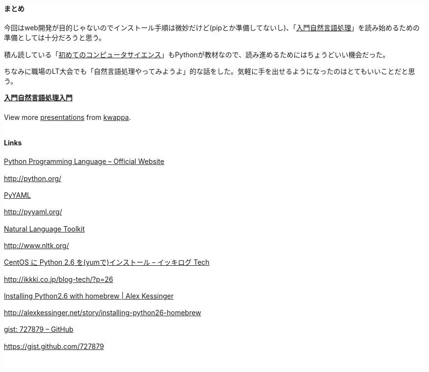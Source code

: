 #### まとめ

今回はweb開発が目的じゃないのでインストール手順は微妙だけど(pipとか準備してないし)、「<a href="http://www.amazon.co.jp/exec/obidos/ASIN/4873114705/bottomline02-22" target="_blank">入門自然言語処理</a>」を読み始めるための準備としては十分だろうと思う。 

積ん読している「<a href="http://www.amazon.co.jp/exec/obidos/ASIN/4873114632/bottomline02-22" target="_blank">初めてのコンピュータサイエンス</a>」もPythonが教材なので、読み進めるためにはちょうどいい機会だった。

ちなみに職場のLT大会でも「自然言語処理やってみようよ」的な話をした。気軽に手を出せるようになったのはとてもいいことだと思う。

<div id="__ss_6013912" style="width: 425px;">
  <strong><a title="入門自然言語処理入門" href="http://www.slideshare.net/kwappa/20101203-kwappa-public">入門自然言語処理入門</a></strong></p> 
  
  <div style="padding: 5px 0pt 12px;">
    View more <a href="http://www.slideshare.net/">presentations</a> from <a href="http://www.slideshare.net/kwappa">kwappa</a>.
  </div>
</div>

#### Links

 <iframe scrolling="no" frameborder="0" src="http://rcm-jp.amazon.co.jp/e/cm?lt1=_blank&bc1=000000&IS2=1&nou=1&bg1=000000&fc1=FFFFFF&lc1=00FF00&t=bottomline02-22&o=9&p=8&l=as1&m=amazon&f=ifr&asins=4873114705" marginwidth="0" marginheight="0" style="float: right; margin: 8px; width: 120px; height: 240px;"></iframe>

<a href="http://python.org/" target="_blank">Python Programming Language – Official Website</a>
  
http://python.org/

<a href="http://pyyaml.org/" target="_blank">PyYAML</a>
  
http://pyyaml.org/

<a href="http://www.nltk.org/" target="_blank">Natural Language Toolkit</a>
  
http://www.nltk.org/

<a href="http://ikkki.co.jp/blog-tech/?p=26" target="_blank">CentOS に Python 2.6 を(yumで)インストール &#8211; イッキログ Tech</a>
  
http://ikkki.co.jp/blog-tech/?p=26

<a href="http://alexkessinger.net/story/installing-python26-homebrew" target="_blank">Installing Python2.6 with homebrew | Alex Kessinger</a>
  
http://alexkessinger.net/story/installing-python26-homebrew

<a href="https://gist.github.com/727879" target="_blank">gist: 727879 &#8211; GitHub</a>
  
https://gist.github.com/727879

<br style="clear:both;" />
